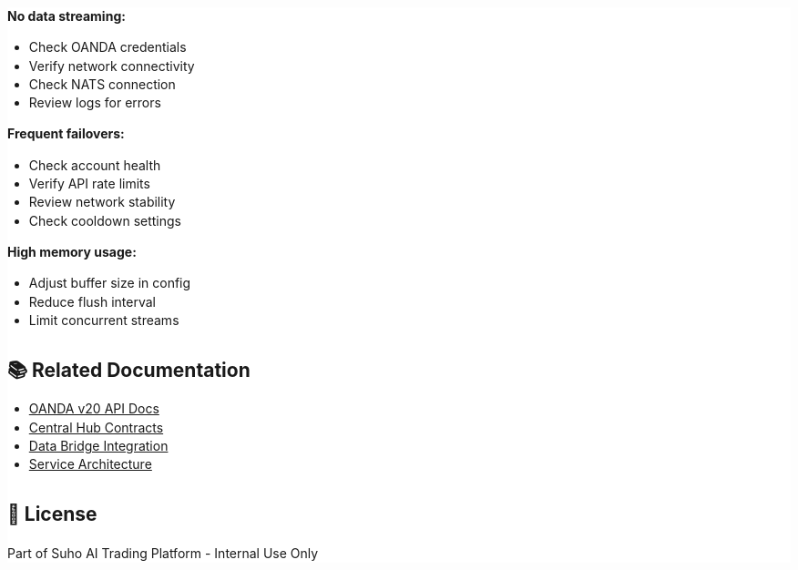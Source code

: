 **No data streaming:**
- Check OANDA credentials
- Verify network connectivity
- Check NATS connection
- Review logs for errors

**Frequent failovers:**
- Check account health
- Verify API rate limits
- Review network stability
- Check cooldown settings

**High memory usage:**
- Adjust buffer size in config
- Reduce flush interval
- Limit concurrent streams

## 📚 Related Documentation

- [OANDA v20 API Docs](https://developer.oanda.com/rest-live-v20/introduction/)
- [Central Hub Contracts](../../01-core-infrastructure/central-hub/docs/CONTRACTS_GUIDE.md)
- [Data Bridge Integration](../../02-data-processing/data-bridge/README.md)
- [Service Architecture](../docs/ARCHITECTURE.md)

## 📄 License

Part of Suho AI Trading Platform - Internal Use Only
